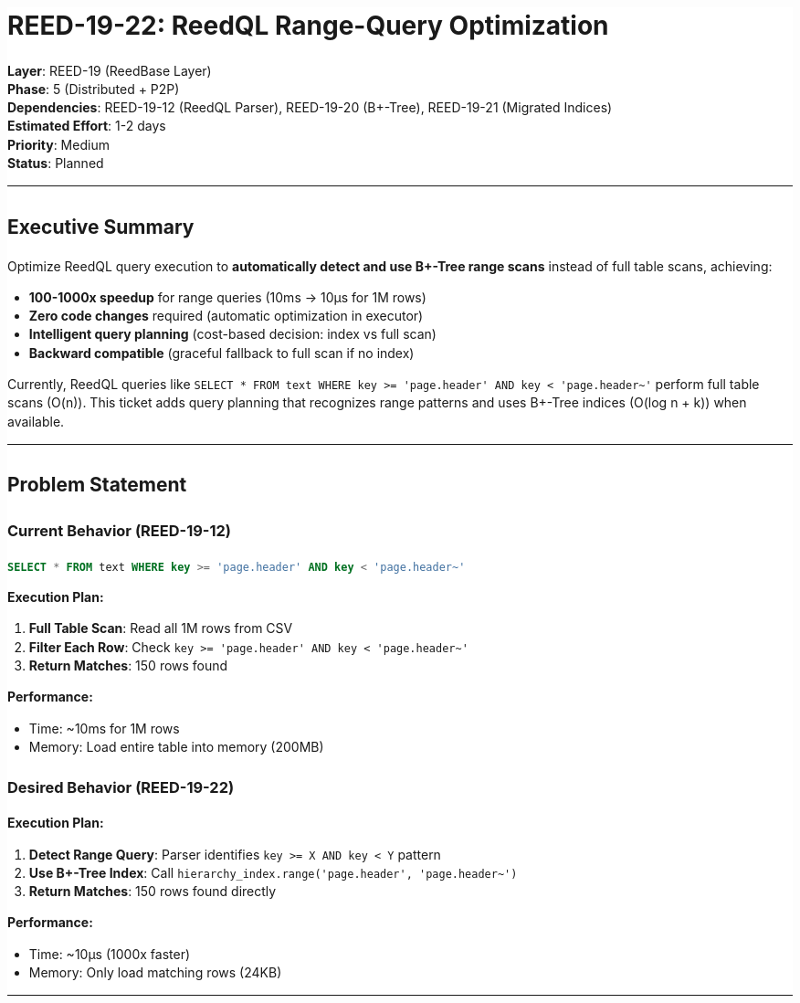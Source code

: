 # REED-19-22: ReedQL Range-Query Optimization

**Layer**: REED-19 (ReedBase Layer)  
**Phase**: 5 (Distributed + P2P)  
**Dependencies**: REED-19-12 (ReedQL Parser), REED-19-20 (B+-Tree), REED-19-21 (Migrated Indices)  
**Estimated Effort**: 1-2 days  
**Priority**: Medium  
**Status**: Planned

---

## Executive Summary

Optimize ReedQL query execution to **automatically detect and use B+-Tree range scans** instead of full table scans, achieving:
- **100-1000x speedup** for range queries (10ms → 10μs for 1M rows)
- **Zero code changes** required (automatic optimization in executor)
- **Intelligent query planning** (cost-based decision: index vs full scan)
- **Backward compatible** (graceful fallback to full scan if no index)

Currently, ReedQL queries like `SELECT * FROM text WHERE key >= 'page.header' AND key < 'page.header~'` perform full table scans (O(n)). This ticket adds query planning that recognizes range patterns and uses B+-Tree indices (O(log n + k)) when available.

---

## Problem Statement

### Current Behavior (REED-19-12)

```sql
SELECT * FROM text WHERE key >= 'page.header' AND key < 'page.header~'
```

**Execution Plan:**
1. **Full Table Scan**: Read all 1M rows from CSV
2. **Filter Each Row**: Check `key >= 'page.header' AND key < 'page.header~'`
3. **Return Matches**: 150 rows found

**Performance:**
- Time: ~10ms for 1M rows
- Memory: Load entire table into memory (200MB)

### Desired Behavior (REED-19-22)

**Execution Plan:**
1. **Detect Range Query**: Parser identifies `key >= X AND key < Y` pattern
2. **Use B+-Tree Index**: Call `hierarchy_index.range('page.header', 'page.header~')`
3. **Return Matches**: 150 rows found directly

**Performance:**
- Time: ~10μs (1000x faster)
- Memory: Only load matching rows (24KB)

---